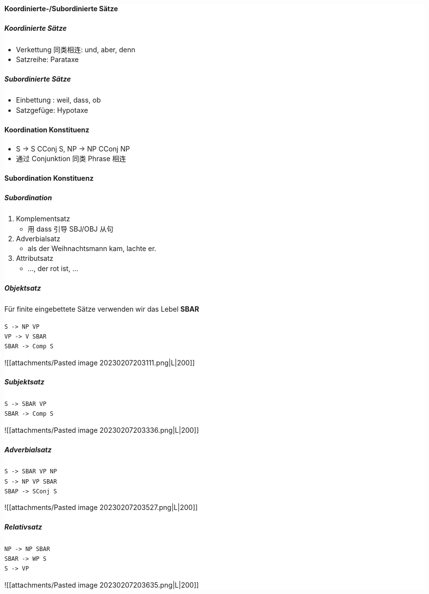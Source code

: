 #### Koordinierte-/Subordinierte Sätze

##### Koordinierte Sätze
- Verkettung 同类相连: und, aber, denn
- Satzreihe: Parataxe

##### Subordinierte Sätze
- Einbettung : weil, dass, ob
- Satzgefüge: Hypotaxe

#### Koordination Konstituenz
- S -> S CConj S, NP -> NP CConj NP
- 通过 Conjunktion 同类 Phrase 相连

#### Subordination Konstituenz

##### Subordination 
1) Komplementsatz
    - 用 dass 引导 SBJ/OBJ 从句
2) Adverbialsatz
    - als der Weihnachtsmann kam, lachte er.
3) Attributsatz
    - ..., der rot ist, ...

##### Objektsatz
Für finite eingebettete Sätze verwenden wir das Lebel **SBAR**
```text
S -> NP VP
VP -> V SBAR
SBAR -> Comp S
```
![[attachments/Pasted image 20230207203111.png|L|200]]

##### Subjektsatz
```text
S -> SBAR VP
SBAR -> Comp S
```
![[attachments/Pasted image 20230207203336.png|L|200]]

##### Adverbialsatz
```text
S -> SBAR VP NP
S -> NP VP SBAR
SBAP -> SConj S
```
![[attachments/Pasted image 20230207203527.png|L|200]]

##### Relativsatz
```text
NP -> NP SBAR
SBAR -> WP S
S -> VP
```
![[attachments/Pasted image 20230207203635.png|L|200]]
